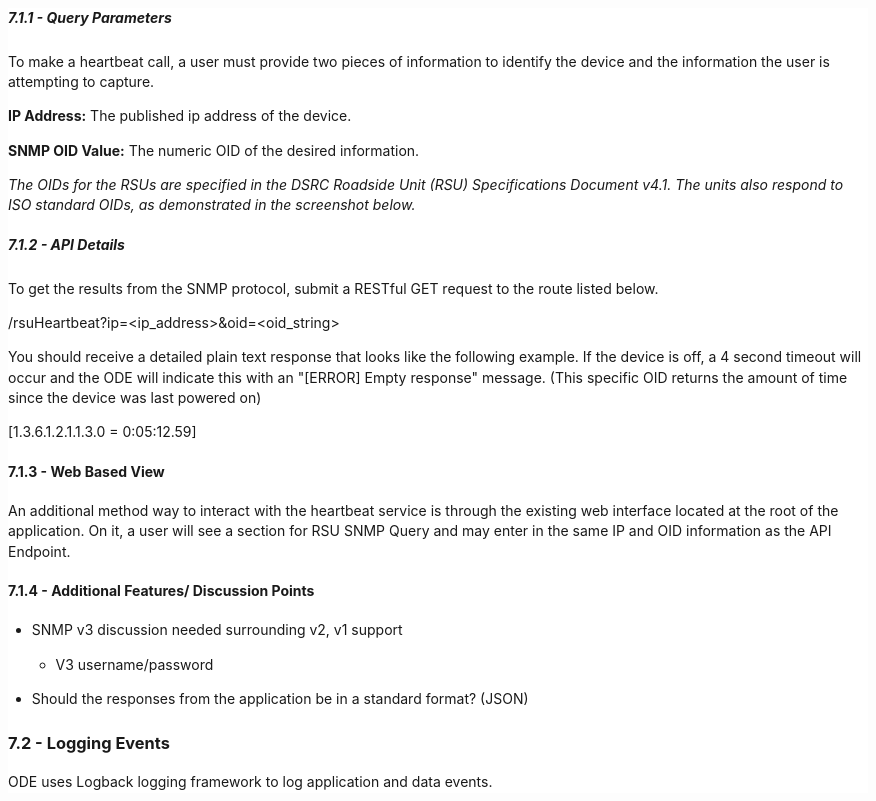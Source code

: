 <a name="query-parameters"></a>

##### 7.1.1 - Query Parameters

To make a heartbeat call, a user must provide two pieces of information
to identify the device and the information the user is attempting to
capture.

**IP Address:** The published ip address of the device.

**SNMP OID Value:** The numeric OID of the desired information.

_The OIDs for the RSUs are specified in the DSRC Roadside Unit (RSU)
Specifications Document v4.1. The units also respond to ISO standard
OIDs, as demonstrated in the screenshot below._

<a name="api-details"></a>

##### 7.1.2 - API Details

To get the results from the SNMP protocol, submit a RESTful GET request
to the route listed below.

/rsuHeartbeat?ip=\<ip\_address\>&oid=\<oid\_string\>

You should receive a detailed plain text response that looks like the
following example. If the device is off, a 4 second timeout will occur
and the ODE will indicate this with an \"\[ERROR\] Empty response\"
message. (This specific OID returns the amount of time since the device
was last powered on)

\[1.3.6.1.2.1.1.3.0 = 0:05:12.59\]

<a name="web-based-view"></a>

#### 7.1.3 - Web Based View

An additional method way to interact with the heartbeat service is
through the existing web interface located at the root of the
application. On it, a user will see a section for RSU SNMP Query and may
enter in the same IP and OID information as the API Endpoint.

<a name="additional-features-discussion-points"></a>

#### 7.1.4 - Additional Features/ Discussion Points

-   SNMP v3 discussion needed surrounding v2, v1 support

    -   V3 username/password

-   Should the responses from the application be in a standard format?
    (JSON)

<a name="logging-events"></a>

### 7.2 - Logging Events

ODE uses Logback logging framework to log application and data events.
